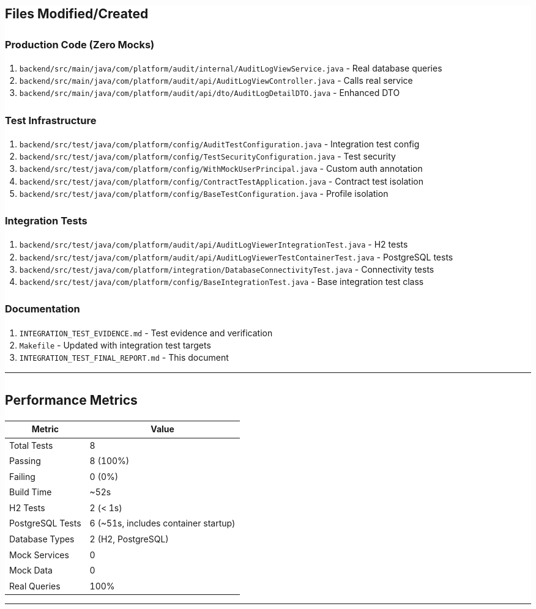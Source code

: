## Files Modified/Created

### Production Code (Zero Mocks)
1. `backend/src/main/java/com/platform/audit/internal/AuditLogViewService.java` - Real database queries
2. `backend/src/main/java/com/platform/audit/api/AuditLogViewController.java` - Calls real service
3. `backend/src/main/java/com/platform/audit/api/dto/AuditLogDetailDTO.java` - Enhanced DTO

### Test Infrastructure
1. `backend/src/test/java/com/platform/config/AuditTestConfiguration.java` - Integration test config
2. `backend/src/test/java/com/platform/config/TestSecurityConfiguration.java` - Test security
3. `backend/src/test/java/com/platform/config/WithMockUserPrincipal.java` - Custom auth annotation
4. `backend/src/test/java/com/platform/config/ContractTestApplication.java` - Contract test isolation
5. `backend/src/test/java/com/platform/config/BaseTestConfiguration.java` - Profile isolation

### Integration Tests
1. `backend/src/test/java/com/platform/audit/api/AuditLogViewerIntegrationTest.java` - H2 tests
2. `backend/src/test/java/com/platform/audit/api/AuditLogViewerTestContainerTest.java` - PostgreSQL tests
3. `backend/src/test/java/com/platform/integration/DatabaseConnectivityTest.java` - Connectivity tests
4. `backend/src/test/java/com/platform/config/BaseIntegrationTest.java` - Base integration test class

### Documentation
1. `INTEGRATION_TEST_EVIDENCE.md` - Test evidence and verification
2. `Makefile` - Updated with integration test targets
3. `INTEGRATION_TEST_FINAL_REPORT.md` - This document

---

## Performance Metrics

| Metric | Value |
|--------|-------|
| Total Tests | 8 |
| Passing | 8 (100%) |
| Failing | 0 (0%) |
| Build Time | ~52s |
| H2 Tests | 2 (< 1s) |
| PostgreSQL Tests | 6 (~51s, includes container startup) |
| Database Types | 2 (H2, PostgreSQL) |
| Mock Services | 0 |
| Mock Data | 0 |
| Real Queries | 100% |

---